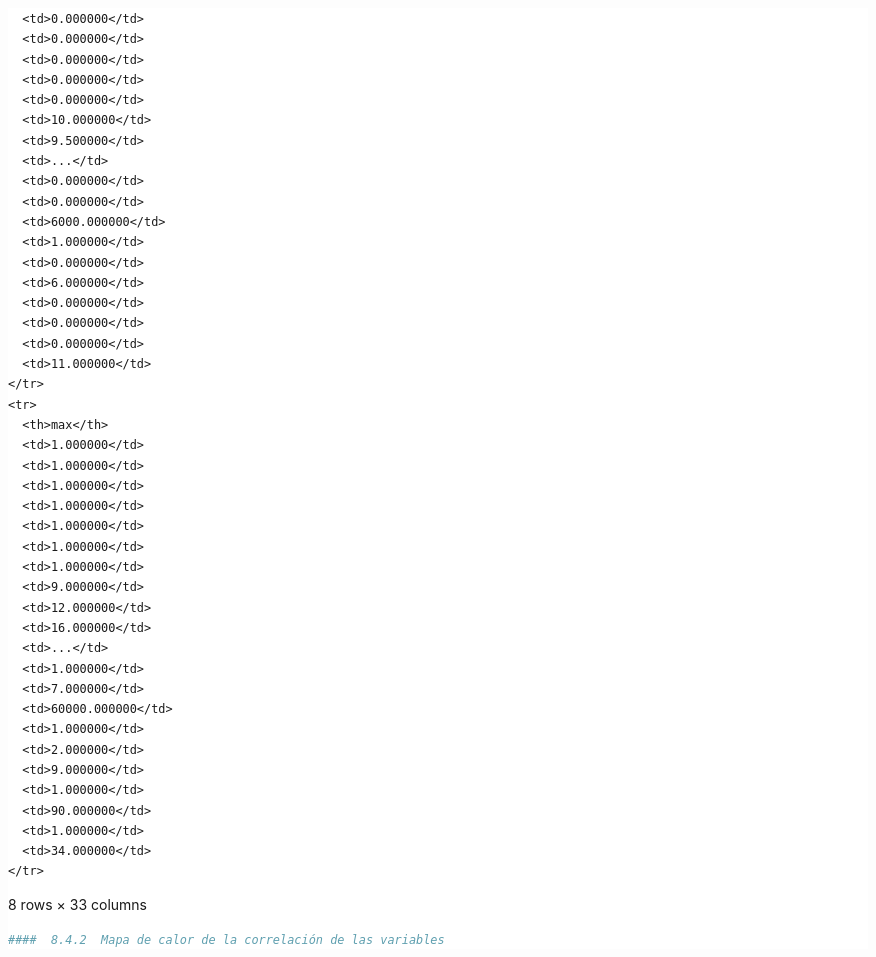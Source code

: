       <td>0.000000</td>
      <td>0.000000</td>
      <td>0.000000</td>
      <td>0.000000</td>
      <td>0.000000</td>
      <td>10.000000</td>
      <td>9.500000</td>
      <td>...</td>
      <td>0.000000</td>
      <td>0.000000</td>
      <td>6000.000000</td>
      <td>1.000000</td>
      <td>0.000000</td>
      <td>6.000000</td>
      <td>0.000000</td>
      <td>0.000000</td>
      <td>0.000000</td>
      <td>11.000000</td>
    </tr>
    <tr>
      <th>max</th>
      <td>1.000000</td>
      <td>1.000000</td>
      <td>1.000000</td>
      <td>1.000000</td>
      <td>1.000000</td>
      <td>1.000000</td>
      <td>1.000000</td>
      <td>9.000000</td>
      <td>12.000000</td>
      <td>16.000000</td>
      <td>...</td>
      <td>1.000000</td>
      <td>7.000000</td>
      <td>60000.000000</td>
      <td>1.000000</td>
      <td>2.000000</td>
      <td>9.000000</td>
      <td>1.000000</td>
      <td>90.000000</td>
      <td>1.000000</td>
      <td>34.000000</td>
    </tr>
  </tbody>
</table>
<p>8 rows × 33 columns</p>
</div>




```python
####  8.4.2  Mapa de calor de la correlación de las variables


```
